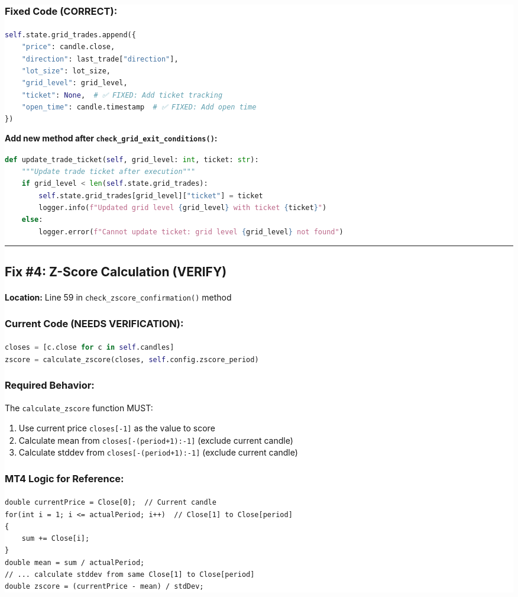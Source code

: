 ### Fixed Code (CORRECT):
```python
self.state.grid_trades.append({
    "price": candle.close,
    "direction": last_trade["direction"],
    "lot_size": lot_size,
    "grid_level": grid_level,
    "ticket": None,  # ✅ FIXED: Add ticket tracking
    "open_time": candle.timestamp  # ✅ FIXED: Add open time
})
```

**Add new method after `check_grid_exit_conditions()`:**
```python
def update_trade_ticket(self, grid_level: int, ticket: str):
    """Update trade ticket after execution"""
    if grid_level < len(self.state.grid_trades):
        self.state.grid_trades[grid_level]["ticket"] = ticket
        logger.info(f"Updated grid level {grid_level} with ticket {ticket}")
    else:
        logger.error(f"Cannot update ticket: grid level {grid_level} not found")
```

---

## Fix #4: Z-Score Calculation (VERIFY)

**Location:** Line 59 in `check_zscore_confirmation()` method

### Current Code (NEEDS VERIFICATION):
```python
closes = [c.close for c in self.candles]
zscore = calculate_zscore(closes, self.config.zscore_period)
```

### Required Behavior:
The `calculate_zscore` function MUST:
1. Use current price `closes[-1]` as the value to score
2. Calculate mean from `closes[-(period+1):-1]` (exclude current candle)
3. Calculate stddev from `closes[-(period+1):-1]` (exclude current candle)

### MT4 Logic for Reference:
```mql4
double currentPrice = Close[0];  // Current candle
for(int i = 1; i <= actualPeriod; i++)  // Close[1] to Close[period]
{
    sum += Close[i];
}
double mean = sum / actualPeriod;
// ... calculate stddev from same Close[1] to Close[period]
double zscore = (currentPrice - mean) / stdDev;
```
